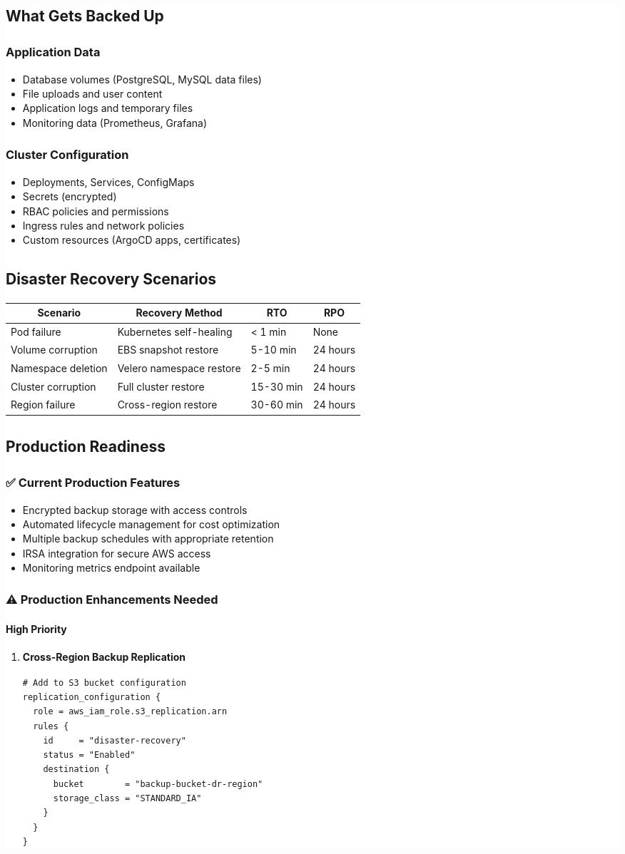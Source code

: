 ## What Gets Backed Up

### Application Data
- Database volumes (PostgreSQL, MySQL data files)
- File uploads and user content
- Application logs and temporary files
- Monitoring data (Prometheus, Grafana)

### Cluster Configuration
- Deployments, Services, ConfigMaps
- Secrets (encrypted)
- RBAC policies and permissions
- Ingress rules and network policies
- Custom resources (ArgoCD apps, certificates)

## Disaster Recovery Scenarios

| Scenario | Recovery Method | RTO | RPO |
|----------|----------------|-----|-----|
| Pod failure | Kubernetes self-healing | < 1 min | None |
| Volume corruption | EBS snapshot restore | 5-10 min | 24 hours |
| Namespace deletion | Velero namespace restore | 2-5 min | 24 hours |
| Cluster corruption | Full cluster restore | 15-30 min | 24 hours |
| Region failure | Cross-region restore | 30-60 min | 24 hours |

## Production Readiness

### ✅ Current Production Features
- Encrypted backup storage with access controls
- Automated lifecycle management for cost optimization
- Multiple backup schedules with appropriate retention
- IRSA integration for secure AWS access
- Monitoring metrics endpoint available

### ⚠️ Production Enhancements Needed

#### High Priority
1. **Cross-Region Backup Replication**
   ```hcl
   # Add to S3 bucket configuration
   replication_configuration {
     role = aws_iam_role.s3_replication.arn
     rules {
       id     = "disaster-recovery"
       status = "Enabled"
       destination {
         bucket        = "backup-bucket-dr-region"
         storage_class = "STANDARD_IA"
       }
     }
   }
   ```

